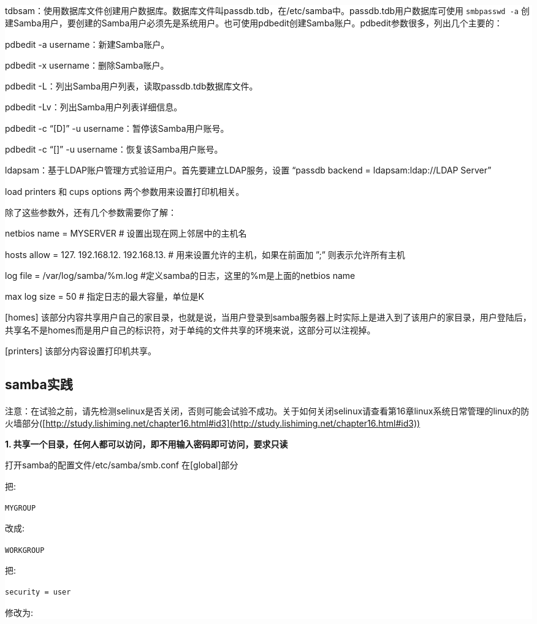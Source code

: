 tdbsam：使用数据库文件创建用户数据库。数据库文件叫passdb.tdb，在/etc/samba中。passdb.tdb用户数据库可使用 `smbpasswd -a` 创建Samba用户，要创建的Samba用户必须先是系统用户。也可使用pdbedit创建Samba账户。pdbedit参数很多，列出几个主要的：

pdbedit -a username：新建Samba账户。

pdbedit -x username：删除Samba账户。

pdbedit -L：列出Samba用户列表，读取passdb.tdb数据库文件。

pdbedit -Lv：列出Samba用户列表详细信息。

pdbedit -c “[D]”  -u username：暂停该Samba用户账号。

pdbedit -c “[]” -u username：恢复该Samba用户账号。

ldapsam：基于LDAP账户管理方式验证用户。首先要建立LDAP服务，设置 “passdb backend = ldapsam:ldap://LDAP Server”

load printers 和 cups options 两个参数用来设置打印机相关。

除了这些参数外，还有几个参数需要你了解：

netbios name = MYSERVER  # 设置出现在网上邻居中的主机名

hosts allow = 127.  192.168.12.  192.168.13. # 用来设置允许的主机，如果在前面加 ”;” 则表示允许所有主机

log file = /var/log/samba/%m.log #定义samba的日志，这里的%m是上面的netbios name

max log size = 50 # 指定日志的最大容量，单位是K

[homes] 该部分内容共享用户自己的家目录，也就是说，当用户登录到samba服务器上时实际上是进入到了该用户的家目录，用户登陆后，共享名不是homes而是用户自己的标识符，对于单纯的文件共享的环境来说，这部分可以注视掉。

[printers] 该部分内容设置打印机共享。

## samba实践

注意：在试验之前，请先检测selinux是否关闭，否则可能会试验不成功。关于如何关闭selinux请查看第16章linux系统日常管理的linux的防火墙部分([http://study.lishiming.net/chapter16.html#id3](http://study.lishiming.net/chapter16.html#id3))

**1. 共享一个目录，任何人都可以访问，即不用输入密码即可访问，要求只读**

打开samba的配置文件/etc/samba/smb.conf  在[global]部分

把:

```
MYGROUP
```

改成:

```
WORKGROUP
```

把:

```
security = user
```

修改为:
